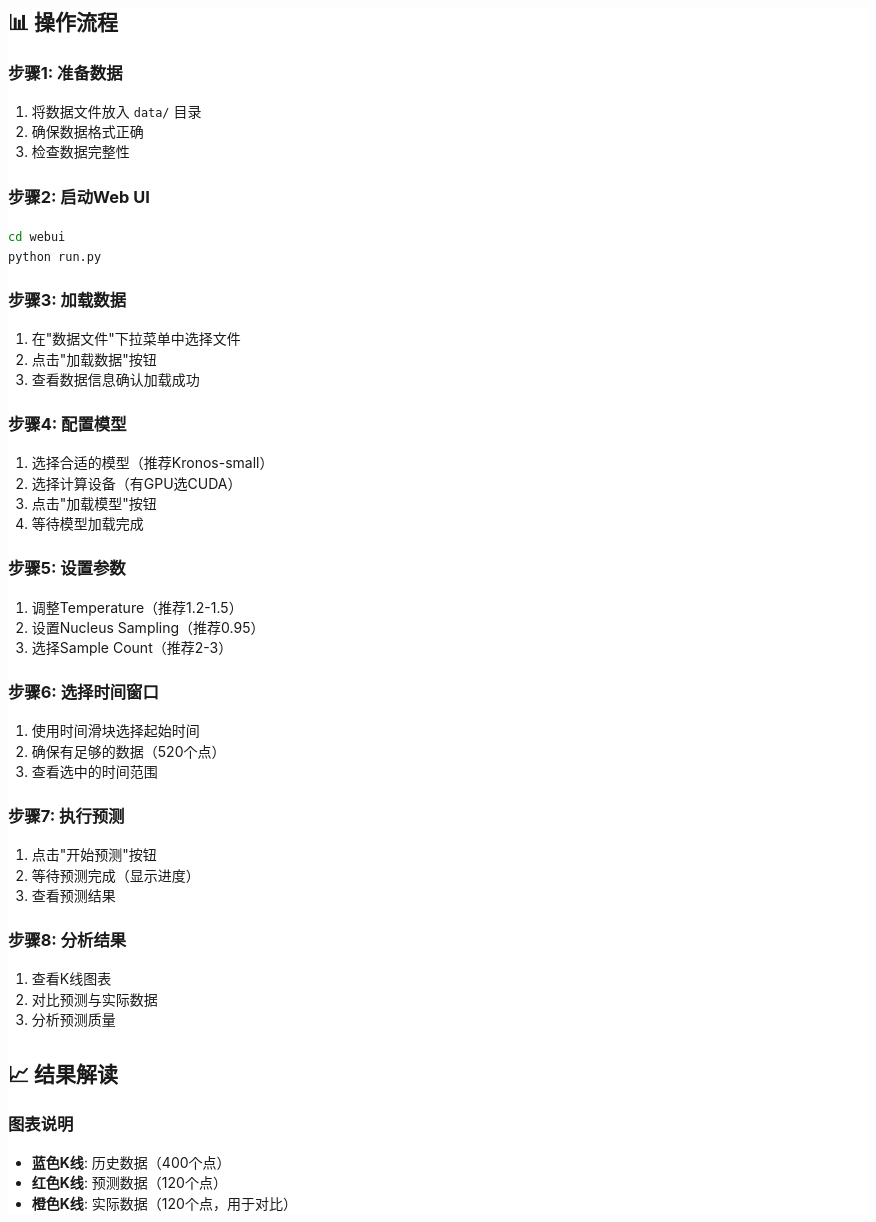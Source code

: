 ## 📊 操作流程

### 步骤1: 准备数据
1. 将数据文件放入 `data/` 目录
2. 确保数据格式正确
3. 检查数据完整性

### 步骤2: 启动Web UI
```bash
cd webui
python run.py
```

### 步骤3: 加载数据
1. 在"数据文件"下拉菜单中选择文件
2. 点击"加载数据"按钮
3. 查看数据信息确认加载成功

### 步骤4: 配置模型
1. 选择合适的模型（推荐Kronos-small）
2. 选择计算设备（有GPU选CUDA）
3. 点击"加载模型"按钮
4. 等待模型加载完成

### 步骤5: 设置参数
1. 调整Temperature（推荐1.2-1.5）
2. 设置Nucleus Sampling（推荐0.95）
3. 选择Sample Count（推荐2-3）

### 步骤6: 选择时间窗口
1. 使用时间滑块选择起始时间
2. 确保有足够的数据（520个点）
3. 查看选中的时间范围

### 步骤7: 执行预测
1. 点击"开始预测"按钮
2. 等待预测完成（显示进度）
3. 查看预测结果

### 步骤8: 分析结果
1. 查看K线图表
2. 对比预测与实际数据
3. 分析预测质量

## 📈 结果解读

### 图表说明
- **蓝色K线**: 历史数据（400个点）
- **红色K线**: 预测数据（120个点）
- **橙色K线**: 实际数据（120个点，用于对比）
